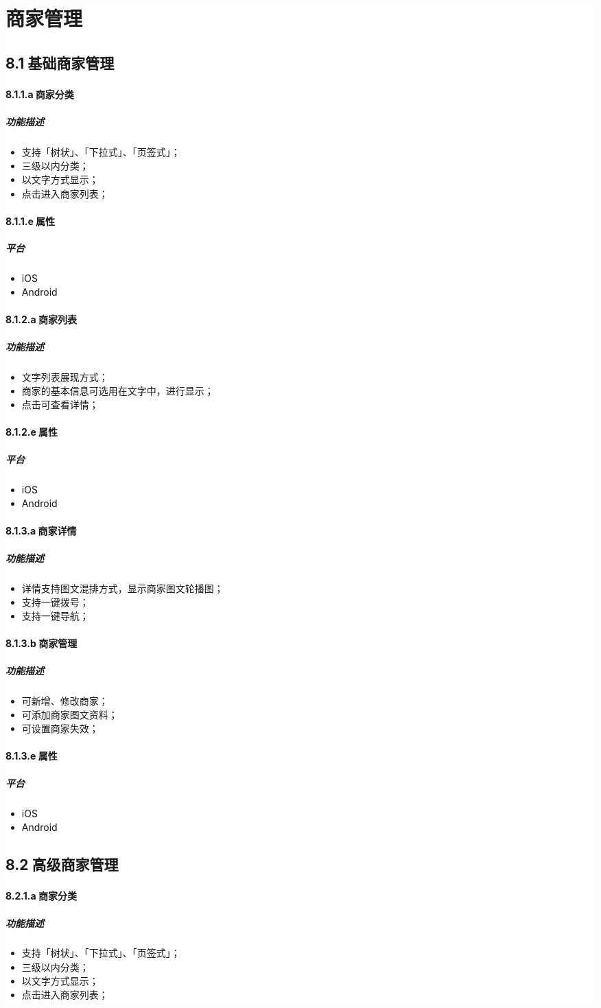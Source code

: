 # 商家管理
## 8.1 基础商家管理
#### 8.1.1.a 商家分类
##### 功能描述
- 支持「树状」、「下拉式」、「页签式」；
- 三级以内分类；
- 以文字方式显示；
- 点击进入商家列表；

#### 8.1.1.e  属性
##### 平台
- iOS
- Android

#### 8.1.2.a 商家列表
##### 功能描述
- 文字列表展现方式；
- 商家的基本信息可选用在文字中，进行显示；
- 点击可查看详情；

#### 8.1.2.e  属性
##### 平台
- iOS
- Android

#### 8.1.3.a 商家详情
##### 功能描述
- 详情支持图文混排方式，显示商家图文轮播图；
- 支持一键拨号；
- 支持一键导航；


#### 8.1.3.b 商家管理
##### 功能描述
- 可新增、修改商家；
- 可添加商家图文资料；
- 可设置商家失效；

#### 8.1.3.e  属性
##### 平台
- iOS
- Android

## 8.2 高级商家管理
#### 8.2.1.a 商家分类
##### 功能描述
- 支持「树状」、「下拉式」、「页签式」；
- 三级以内分类；
- 以文字方式显示；
- 点击进入商家列表；
